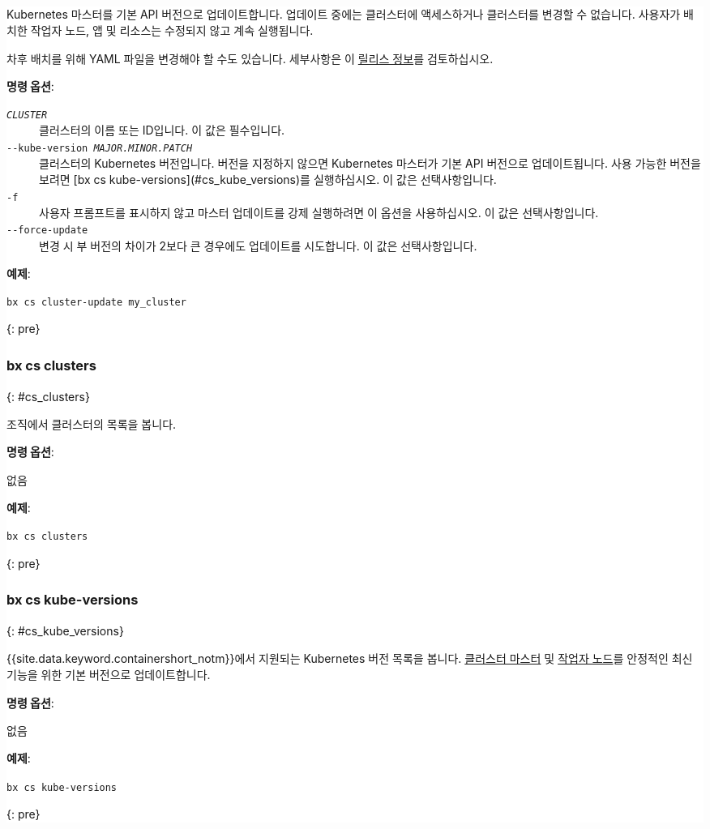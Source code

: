 Kubernetes 마스터를 기본 API 버전으로 업데이트합니다. 업데이트 중에는 클러스터에 액세스하거나 클러스터를 변경할 수 없습니다. 사용자가 배치한 작업자 노드, 앱 및 리소스는 수정되지 않고 계속 실행됩니다.

차후 배치를 위해 YAML 파일을 변경해야 할 수도 있습니다. 세부사항은 이 [릴리스 정보](cs_versions.html)를 검토하십시오.

<strong>명령 옵션</strong>:

   <dl>
   <dt><code><em>CLUSTER</em></code></dt>
   <dd>클러스터의 이름 또는 ID입니다. 이 값은 필수입니다.</dd>

   <dt><code>--kube-version <em>MAJOR.MINOR.PATCH</em></code></dt>
   <dd>클러스터의 Kubernetes 버전입니다. 버전을 지정하지 않으면 Kubernetes 마스터가 기본 API 버전으로 업데이트됩니다. 사용 가능한 버전을 보려면 [bx cs kube-versions](#cs_kube_versions)를 실행하십시오.  이 값은 선택사항입니다.</dd>

   <dt><code>-f</code></dt>
   <dd>사용자 프롬프트를 표시하지 않고 마스터 업데이트를 강제 실행하려면 이 옵션을 사용하십시오.  이 값은 선택사항입니다.</dd>

   <dt><code>--force-update</code></dt>
   <dd>변경 시 부 버전의 차이가 2보다 큰 경우에도 업데이트를 시도합니다.  이 값은 선택사항입니다.</dd>
   </dl>

**예제**:

  ```
  bx cs cluster-update my_cluster
  ```
  {: pre}


### bx cs clusters
{: #cs_clusters}

조직에서 클러스터의 목록을 봅니다.

<strong>명령 옵션</strong>:

  없음

**예제**:

  ```
  bx cs clusters
  ```
  {: pre}


### bx cs kube-versions
{: #cs_kube_versions}

{{site.data.keyword.containershort_notm}}에서 지원되는 Kubernetes 버전 목록을 봅니다. [클러스터 마스터](#cs_cluster_update) 및 [작업자 노드](#cs_worker_update)를 안정적인 최신 기능을 위한 기본 버전으로 업데이트합니다.

**명령 옵션**:

  없음

**예제**:

  ```
  bx cs kube-versions
  ```
  {: pre}
